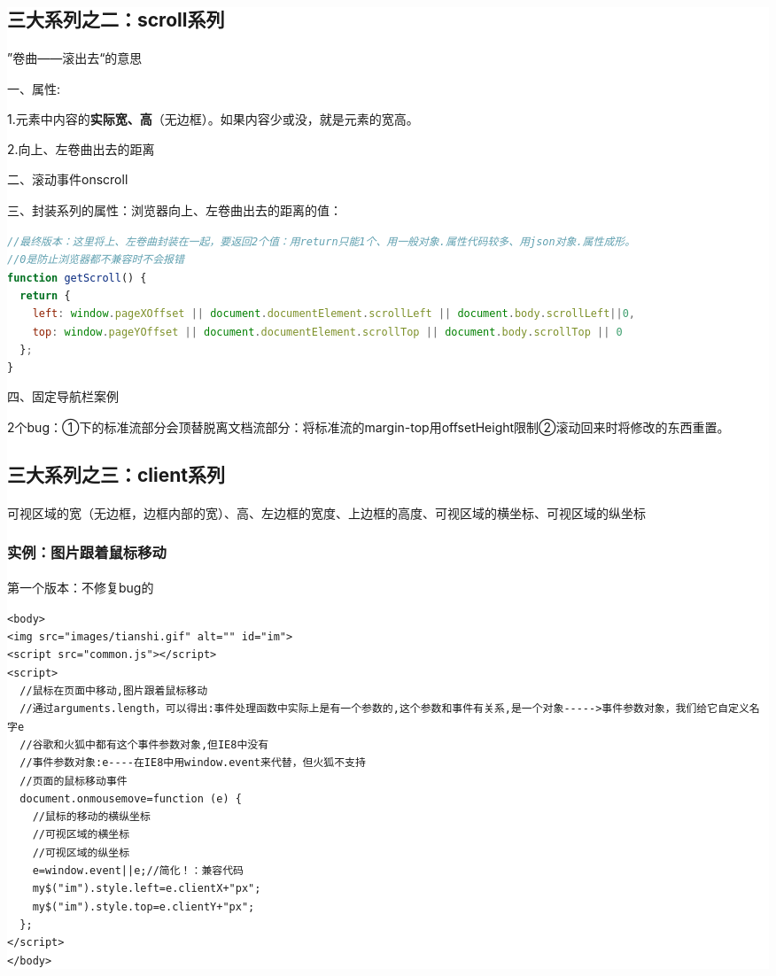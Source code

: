 ## 三大系列之二：scroll系列

”卷曲——滚出去“的意思

一、属性:

1.元素中内容的**实际宽、高**（无边框）。如果内容少或没，就是元素的宽高。

2.向上、左卷曲出去的距离

二、滚动事件onscroll

三、封装系列的属性：浏览器向上、左卷曲出去的距离的值：

```javascript
//最终版本：这里将上、左卷曲封装在一起，要返回2个值：用return只能1个、用一般对象.属性代码较多、用json对象.属性成形。
//0是防止浏览器都不兼容时不会报错
function getScroll() {
  return {
    left: window.pageXOffset || document.documentElement.scrollLeft || document.body.scrollLeft||0,
    top: window.pageYOffset || document.documentElement.scrollTop || document.body.scrollTop || 0
  };
}
```

四、固定导航栏案例

2个bug：①下的标准流部分会顶替脱离文档流部分：将标准流的margin-top用offsetHeight限制②滚动回来时将修改的东西重置。

## 三大系列之三：client系列

可视区域的宽（无边框，边框内部的宽）、高、左边框的宽度、上边框的高度、可视区域的横坐标、可视区域的纵坐标

### 实例：图片跟着鼠标移动

第一个版本：不修复bug的

```
<body>
<img src="images/tianshi.gif" alt="" id="im">
<script src="common.js"></script>
<script>
  //鼠标在页面中移动,图片跟着鼠标移动
  //通过arguments.length，可以得出:事件处理函数中实际上是有一个参数的,这个参数和事件有关系,是一个对象----->事件参数对象，我们给它自定义名字e
  //谷歌和火狐中都有这个事件参数对象,但IE8中没有
  //事件参数对象:e----在IE8中用window.event来代替，但火狐不支持
  //页面的鼠标移动事件
  document.onmousemove=function (e) {
    //鼠标的移动的横纵坐标
    //可视区域的横坐标
    //可视区域的纵坐标
    e=window.event||e;//简化！：兼容代码
 	my$("im").style.left=e.clientX+"px";
 	my$("im").style.top=e.clientY+"px";
  };
</script>
</body>
```

